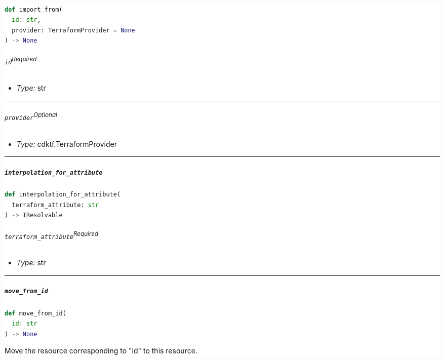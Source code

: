```python
def import_from(
  id: str,
  provider: TerraformProvider = None
) -> None
```

###### `id`<sup>Required</sup> <a name="id" id="rhizo-co-terraform-provider-oci.dataSafeSqlFirewallPolicyManagement.DataSafeSqlFirewallPolicyManagement.importFrom.parameter.id"></a>

- *Type:* str

---

###### `provider`<sup>Optional</sup> <a name="provider" id="rhizo-co-terraform-provider-oci.dataSafeSqlFirewallPolicyManagement.DataSafeSqlFirewallPolicyManagement.importFrom.parameter.provider"></a>

- *Type:* cdktf.TerraformProvider

---

##### `interpolation_for_attribute` <a name="interpolation_for_attribute" id="rhizo-co-terraform-provider-oci.dataSafeSqlFirewallPolicyManagement.DataSafeSqlFirewallPolicyManagement.interpolationForAttribute"></a>

```python
def interpolation_for_attribute(
  terraform_attribute: str
) -> IResolvable
```

###### `terraform_attribute`<sup>Required</sup> <a name="terraform_attribute" id="rhizo-co-terraform-provider-oci.dataSafeSqlFirewallPolicyManagement.DataSafeSqlFirewallPolicyManagement.interpolationForAttribute.parameter.terraformAttribute"></a>

- *Type:* str

---

##### `move_from_id` <a name="move_from_id" id="rhizo-co-terraform-provider-oci.dataSafeSqlFirewallPolicyManagement.DataSafeSqlFirewallPolicyManagement.moveFromId"></a>

```python
def move_from_id(
  id: str
) -> None
```

Move the resource corresponding to "id" to this resource.
